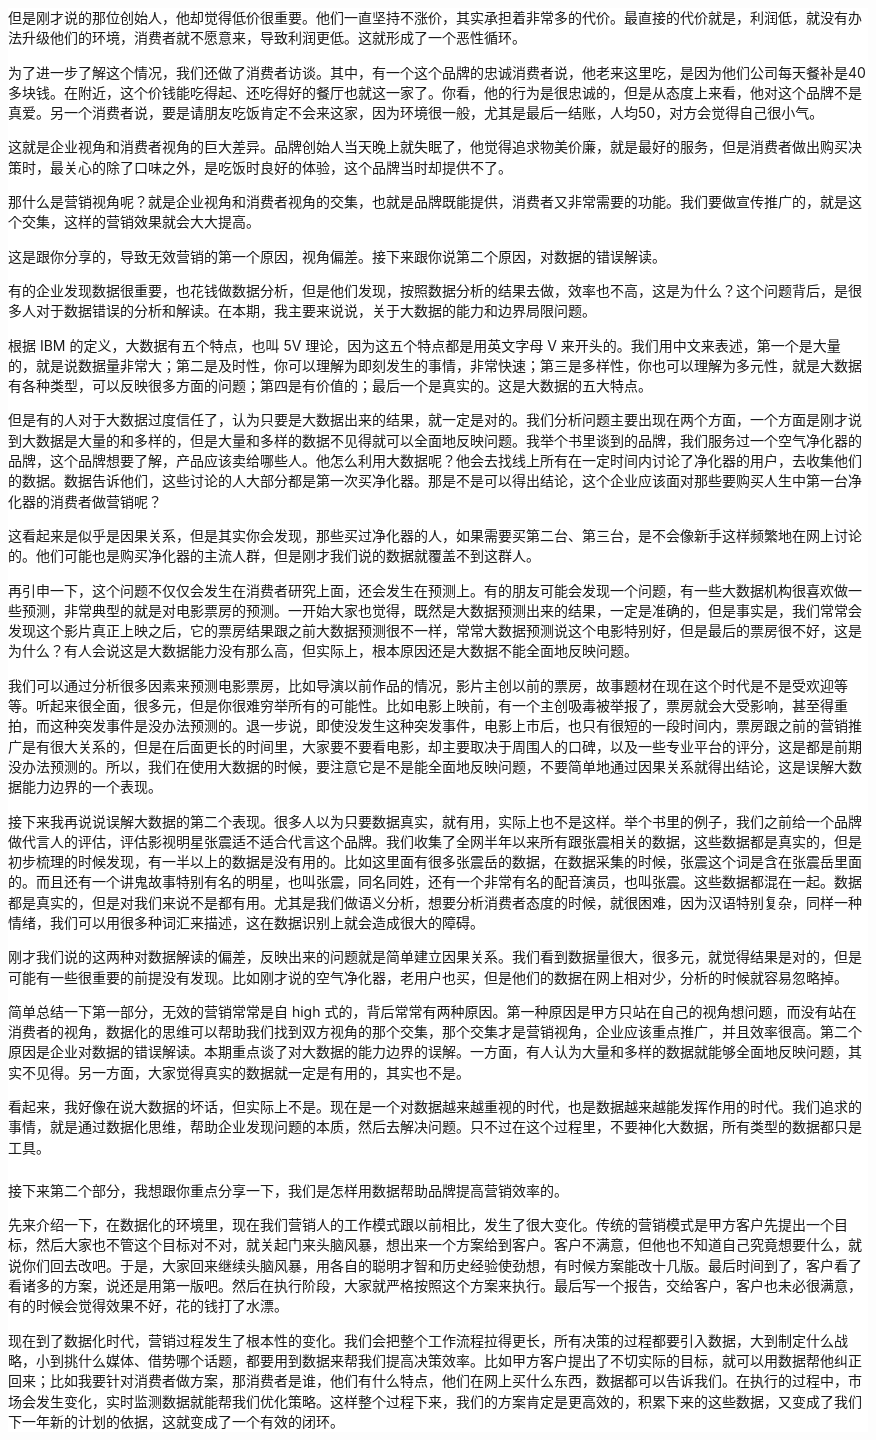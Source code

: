 但是刚才说的那位创始人，他却觉得低价很重要。他们一直坚持不涨价，其实承担着非常多的代价。最直接的代价就是，利润低，就没有办法升级他们的环境，消费者就不愿意来，导致利润更低。这就形成了一个恶性循环。

为了进一步了解这个情况，我们还做了消费者访谈。其中，有一个这个品牌的忠诚消费者说，他老来这里吃，是因为他们公司每天餐补是40多块钱。在附近，这个价钱能吃得起、还吃得好的餐厅也就这一家了。你看，他的行为是很忠诚的，但是从态度上来看，他对这个品牌不是真爱。另一个消费者说，要是请朋友吃饭肯定不会来这家，因为环境很一般，尤其是最后一结账，人均50，对方会觉得自己很小气。

这就是企业视角和消费者视角的巨大差异。品牌创始人当天晚上就失眠了，他觉得追求物美价廉，就是最好的服务，但是消费者做出购买决策时，最关心的除了口味之外，是吃饭时良好的体验，这个品牌当时却提供不了。

那什么是营销视角呢？就是企业视角和消费者视角的交集，也就是品牌既能提供，消费者又非常需要的功能。我们要做宣传推广的，就是这个交集，这样的营销效果就会大大提高。

这是跟你分享的，导致无效营销的第一个原因，视角偏差。接下来跟你说第二个原因，对数据的错误解读。

有的企业发现数据很重要，也花钱做数据分析，但是他们发现，按照数据分析的结果去做，效率也不高，这是为什么？这个问题背后，是很多人对于数据错误的分析和解读。在本期，我主要来说说，关于大数据的能力和边界局限问题。

根据 IBM 的定义，大数据有五个特点，也叫 5V 理论，因为这五个特点都是用英文字母 V 来开头的。我们用中文来表述，第一个是大量的，就是说数据量非常大；第二是及时性，你可以理解为即刻发生的事情，非常快速；第三是多样性，你也可以理解为多元性，就是大数据有各种类型，可以反映很多方面的问题；第四是有价值的；最后一个是真实的。这是大数据的五大特点。

但是有的人对于大数据过度信任了，认为只要是大数据出来的结果，就一定是对的。我们分析问题主要出现在两个方面，一个方面是刚才说到大数据是大量的和多样的，但是大量和多样的数据不见得就可以全面地反映问题。我举个书里谈到的品牌，我们服务过一个空气净化器的品牌，这个品牌想要了解，产品应该卖给哪些人。他怎么利用大数据呢？他会去找线上所有在一定时间内讨论了净化器的用户，去收集他们的数据。数据告诉他们，这些讨论的人大部分都是第一次买净化器。那是不是可以得出结论，这个企业应该面对那些要购买人生中第一台净化器的消费者做营销呢？

这看起来是似乎是因果关系，但是其实你会发现，那些买过净化器的人，如果需要买第二台、第三台，是不会像新手这样频繁地在网上讨论的。他们可能也是购买净化器的主流人群，但是刚才我们说的数据就覆盖不到这群人。

再引申一下，这个问题不仅仅会发生在消费者研究上面，还会发生在预测上。有的朋友可能会发现一个问题，有一些大数据机构很喜欢做一些预测，非常典型的就是对电影票房的预测。一开始大家也觉得，既然是大数据预测出来的结果，一定是准确的，但是事实是，我们常常会发现这个影片真正上映之后，它的票房结果跟之前大数据预测很不一样，常常大数据预测说这个电影特别好，但是最后的票房很不好，这是为什么？有人会说这是大数据能力没有那么高，但实际上，根本原因还是大数据不能全面地反映问题。

我们可以通过分析很多因素来预测电影票房，比如导演以前作品的情况，影片主创以前的票房，故事题材在现在这个时代是不是受欢迎等等。听起来很全面，很多元，但是你很难穷举所有的可能性。比如电影上映前，有一个主创吸毒被举报了，票房就会大受影响，甚至得重拍，而这种突发事件是没办法预测的。退一步说，即使没发生这种突发事件，电影上市后，也只有很短的一段时间内，票房跟之前的营销推广是有很大关系的，但是在后面更长的时间里，大家要不要看电影，却主要取决于周围人的口碑，以及一些专业平台的评分，这是都是前期没办法预测的。所以，我们在使用大数据的时候，要注意它是不是能全面地反映问题，不要简单地通过因果关系就得出结论，这是误解大数据能力边界的一个表现。

接下来我再说说误解大数据的第二个表现。很多人以为只要数据真实，就有用，实际上也不是这样。举个书里的例子，我们之前给一个品牌做代言人的评估，评估影视明星张震适不适合代言这个品牌。我们收集了全网半年以来所有跟张震相关的数据，这些数据都是真实的，但是初步梳理的时候发现，有一半以上的数据是没有用的。比如这里面有很多张震岳的数据，在数据采集的时候，张震这个词是含在张震岳里面的。而且还有一个讲鬼故事特别有名的明星，也叫张震，同名同姓，还有一个非常有名的配音演员，也叫张震。这些数据都混在一起。数据都是真实的，但是对我们来说不是都有用。尤其是我们做语义分析，想要分析消费者态度的时候，就很困难，因为汉语特别复杂，同样一种情绪，我们可以用很多种词汇来描述，这在数据识别上就会造成很大的障碍。

刚才我们说的这两种对数据解读的偏差，反映出来的问题就是简单建立因果关系。我们看到数据量很大，很多元，就觉得结果是对的，但是可能有一些很重要的前提没有发现。比如刚才说的空气净化器，老用户也买，但是他们的数据在网上相对少，分析的时候就容易忽略掉。

简单总结一下第一部分，无效的营销常常是自 high 式的，背后常常有两种原因。第一种原因是甲方只站在自己的视角想问题，而没有站在消费者的视角，数据化的思维可以帮助我们找到双方视角的那个交集，那个交集才是营销视角，企业应该重点推广，并且效率很高。第二个原因是企业对数据的错误解读。本期重点谈了对大数据的能力边界的误解。一方面，有人认为大量和多样的数据就能够全面地反映问题，其实不见得。另一方面，大家觉得真实的数据就一定是有用的，其实也不是。

看起来，我好像在说大数据的坏话，但实际上不是。现在是一个对数据越来越重视的时代，也是数据越来越能发挥作用的时代。我们追求的事情，就是通过数据化思维，帮助企业发现问题的本质，然后去解决问题。只不过在这个过程里，不要神化大数据，所有类型的数据都只是工具。

###  



接下来第二个部分，我想跟你重点分享一下，我们是怎样用数据帮助品牌提高营销效率的。

先来介绍一下，在数据化的环境里，现在我们营销人的工作模式跟以前相比，发生了很大变化。传统的营销模式是甲方客户先提出一个目标，然后大家也不管这个目标对不对，就关起门来头脑风暴，想出来一个方案给到客户。客户不满意，但他也不知道自己究竟想要什么，就说你们回去改吧。于是，大家回来继续头脑风暴，用各自的聪明才智和历史经验使劲想，有时候方案能改十几版。最后时间到了，客户看了看诸多的方案，说还是用第一版吧。然后在执行阶段，大家就严格按照这个方案来执行。最后写一个报告，交给客户，客户也未必很满意，有的时候会觉得效果不好，花的钱打了水漂。

现在到了数据化时代，营销过程发生了根本性的变化。我们会把整个工作流程拉得更长，所有决策的过程都要引入数据，大到制定什么战略，小到挑什么媒体、借势哪个话题，都要用到数据来帮我们提高决策效率。比如甲方客户提出了不切实际的目标，就可以用数据帮他纠正回来；比如我要针对消费者做方案，那消费者是谁，他们有什么特点，他们在网上买什么东西，数据都可以告诉我们。在执行的过程中，市场会发生变化，实时监测数据就能帮我们优化策略。这样整个过程下来，我们的方案肯定是更高效的，积累下来的这些数据，又变成了我们下一年新的计划的依据，这就变成了一个有效的闭环。

